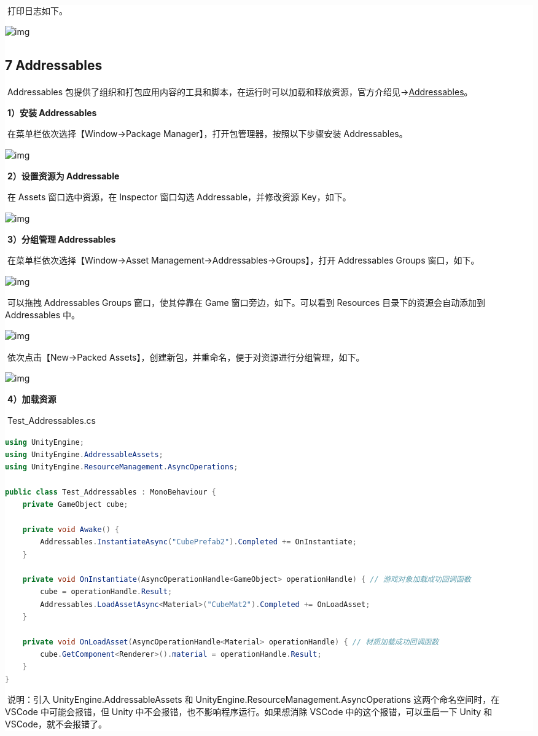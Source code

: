 ​    打印日志如下。

![img](https://gitlab.com/zw2d/blogimg/-/raw/main/pictures/2025/10/15_17_29_26_20251015-f9e9a9d097737b5cb68957159710a45a.png)

## 7 Addressables

​    Addressables 包提供了组织和打包应用内容的工具和脚本，在运行时可以加载和释放资源，官方介绍见→[Addressables](https://docs.unity.cn/Packages/com.unity.addressables@1.21/manual/index.html)。

​    **1）安装 Addressables**

​    在菜单栏依次选择【Window→Package Manager】，打开包管理器，按照以下步骤安装 Addressables。

![img](https://gitlab.com/zw2d/blogimg/-/raw/main/pictures/2025/10/15_17_29_23_20251015-f359c9a8e77f59a5e1228bcbc0212f0d.png)

​    **2）设置资源为 Addressable**

​    在 Assets 窗口选中资源，在 Inspector 窗口勾选 Addressable，并修改资源 Key，如下。

![img](https://gitlab.com/zw2d/blogimg/-/raw/main/pictures/2025/10/15_17_29_21_20251015-b112eeeb9deeeeac4e04ec9ae6b3e12b.png)

​    **3）分组管理 Addressables**

​    在菜单栏依次选择【Window→Asset Management→Addressables→Groups】，打开 Addressables Groups 窗口，如下。

![img](https://gitlab.com/zw2d/blogimg/-/raw/main/pictures/2025/10/15_17_29_19_20251015-273405b447e7cb385583c334c642eded.png)

​    可以拖拽 Addressables Groups 窗口，使其停靠在 Game 窗口旁边，如下。可以看到 Resources 目录下的资源会自动添加到 Addressables 中。

![img](https://gitlab.com/zw2d/blogimg/-/raw/main/pictures/2025/10/15_17_29_16_20251015-64c319d119d245b52c7a9248d1014632.png)

​    依次点击【New→Packed Assets】，创建新包，并重命名，便于对资源进行分组管理，如下。

![img](https://gitlab.com/zw2d/blogimg/-/raw/main/pictures/2025/10/15_17_29_14_20251015-d5255b00d5a8d8916bd122abdd527d40.png)

​    **4）加载资源**

​    Test_Addressables.cs

```csharp
using UnityEngine;
using UnityEngine.AddressableAssets;
using UnityEngine.ResourceManagement.AsyncOperations;

public class Test_Addressables : MonoBehaviour {
    private GameObject cube;

    private void Awake() {
        Addressables.InstantiateAsync("CubePrefab2").Completed += OnInstantiate;
    }

    private void OnInstantiate(AsyncOperationHandle<GameObject> operationHandle) { // 游戏对象加载成功回调函数
        cube = operationHandle.Result;
        Addressables.LoadAssetAsync<Material>("CubeMat2").Completed += OnLoadAsset;
    }

    private void OnLoadAsset(AsyncOperationHandle<Material> operationHandle) { // 材质加载成功回调函数
        cube.GetComponent<Renderer>().material = operationHandle.Result;
    }
}
```

​    说明：引入 UnityEngine.AddressableAssets 和 UnityEngine.ResourceManagement.AsyncOperations 这两个命名空间时，在 VSCode 中可能会报错，但 Unity 中不会报错，也不影响程序运行。如果想消除 VSCode 中的这个报错，可以重启一下 Unity 和 VSCode，就不会报错了。